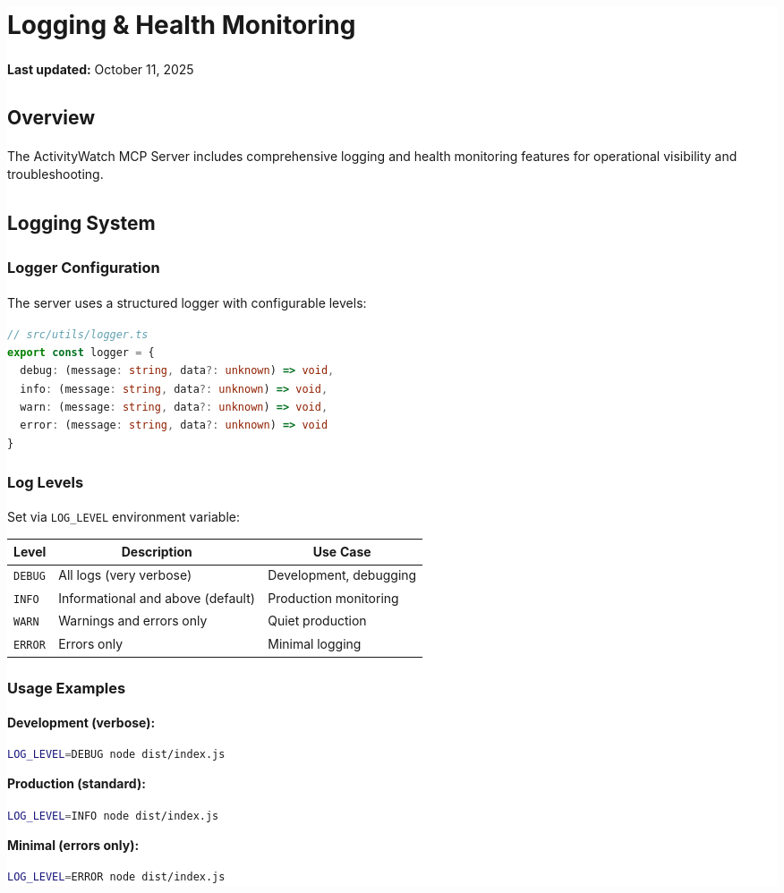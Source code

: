 # Logging & Health Monitoring

**Last updated:** October 11, 2025

## Overview

The ActivityWatch MCP Server includes comprehensive logging and health monitoring features for operational visibility and troubleshooting.

## Logging System

### Logger Configuration

The server uses a structured logger with configurable levels:

```typescript
// src/utils/logger.ts
export const logger = {
  debug: (message: string, data?: unknown) => void,
  info: (message: string, data?: unknown) => void,
  warn: (message: string, data?: unknown) => void,
  error: (message: string, data?: unknown) => void
}
```

### Log Levels

Set via `LOG_LEVEL` environment variable:

| Level | Description | Use Case |
|-------|-------------|----------|
| `DEBUG` | All logs (very verbose) | Development, debugging |
| `INFO` | Informational and above (default) | Production monitoring |
| `WARN` | Warnings and errors only | Quiet production |
| `ERROR` | Errors only | Minimal logging |

### Usage Examples

**Development (verbose):**
```bash
LOG_LEVEL=DEBUG node dist/index.js
```

**Production (standard):**
```bash
LOG_LEVEL=INFO node dist/index.js
```

**Minimal (errors only):**
```bash
LOG_LEVEL=ERROR node dist/index.js
```
